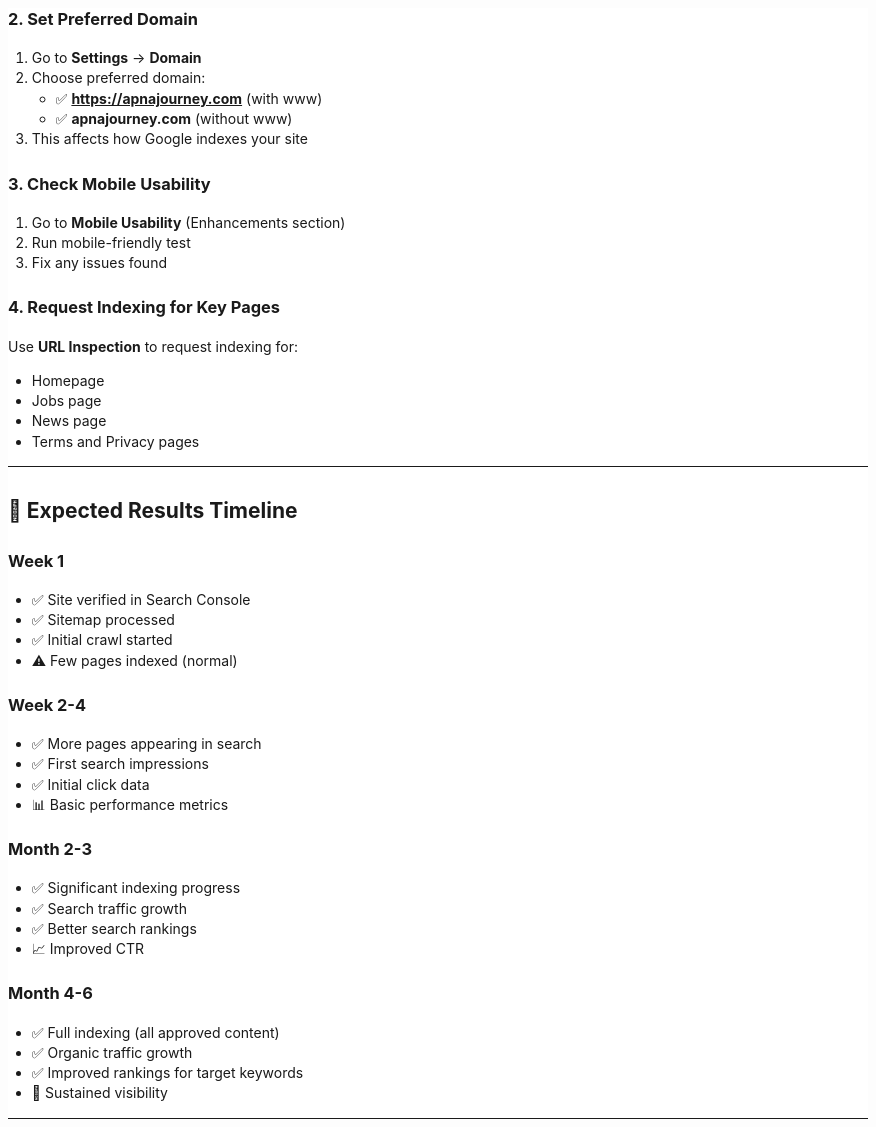 ### 2. Set Preferred Domain
1. Go to **Settings** → **Domain**
2. Choose preferred domain:
   - ✅ **https://apnajourney.com** (with www)
   - ✅ **apnajourney.com** (without www)
3. This affects how Google indexes your site

### 3. Check Mobile Usability
1. Go to **Mobile Usability** (Enhancements section)
2. Run mobile-friendly test
3. Fix any issues found

### 4. Request Indexing for Key Pages
Use **URL Inspection** to request indexing for:
- Homepage
- Jobs page
- News page
- Terms and Privacy pages

---

## 🎯 Expected Results Timeline

### Week 1
- ✅ Site verified in Search Console
- ✅ Sitemap processed
- ✅ Initial crawl started
- ⚠️ Few pages indexed (normal)

### Week 2-4
- ✅ More pages appearing in search
- ✅ First search impressions
- ✅ Initial click data
- 📊 Basic performance metrics

### Month 2-3
- ✅ Significant indexing progress
- ✅ Search traffic growth
- ✅ Better search rankings
- 📈 Improved CTR

### Month 4-6
- ✅ Full indexing (all approved content)
- ✅ Organic traffic growth
- ✅ Improved rankings for target keywords
- 🎉 Sustained visibility

---
